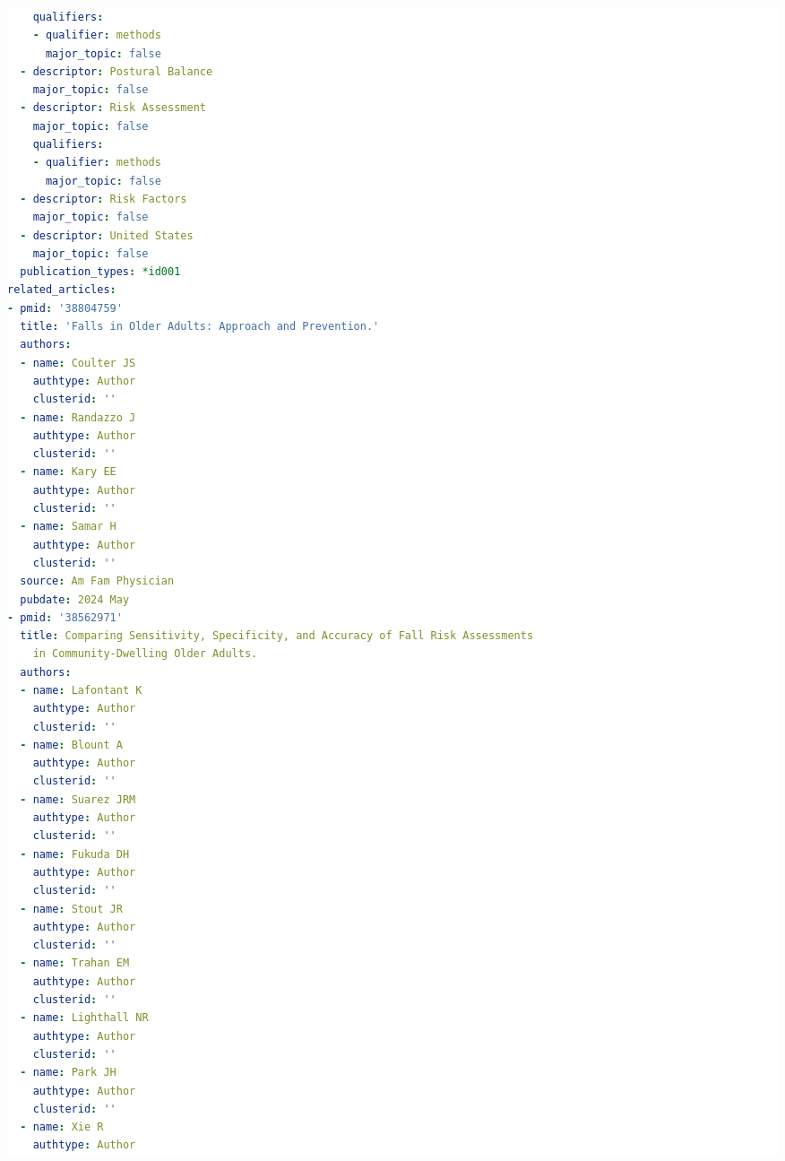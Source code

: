 ```yaml
    qualifiers:
    - qualifier: methods
      major_topic: false
  - descriptor: Postural Balance
    major_topic: false
  - descriptor: Risk Assessment
    major_topic: false
    qualifiers:
    - qualifier: methods
      major_topic: false
  - descriptor: Risk Factors
    major_topic: false
  - descriptor: United States
    major_topic: false
  publication_types: *id001
related_articles:
- pmid: '38804759'
  title: 'Falls in Older Adults: Approach and Prevention.'
  authors:
  - name: Coulter JS
    authtype: Author
    clusterid: ''
  - name: Randazzo J
    authtype: Author
    clusterid: ''
  - name: Kary EE
    authtype: Author
    clusterid: ''
  - name: Samar H
    authtype: Author
    clusterid: ''
  source: Am Fam Physician
  pubdate: 2024 May
- pmid: '38562971'
  title: Comparing Sensitivity, Specificity, and Accuracy of Fall Risk Assessments
    in Community-Dwelling Older Adults.
  authors:
  - name: Lafontant K
    authtype: Author
    clusterid: ''
  - name: Blount A
    authtype: Author
    clusterid: ''
  - name: Suarez JRM
    authtype: Author
    clusterid: ''
  - name: Fukuda DH
    authtype: Author
    clusterid: ''
  - name: Stout JR
    authtype: Author
    clusterid: ''
  - name: Trahan EM
    authtype: Author
    clusterid: ''
  - name: Lighthall NR
    authtype: Author
    clusterid: ''
  - name: Park JH
    authtype: Author
    clusterid: ''
  - name: Xie R
    authtype: Author
```